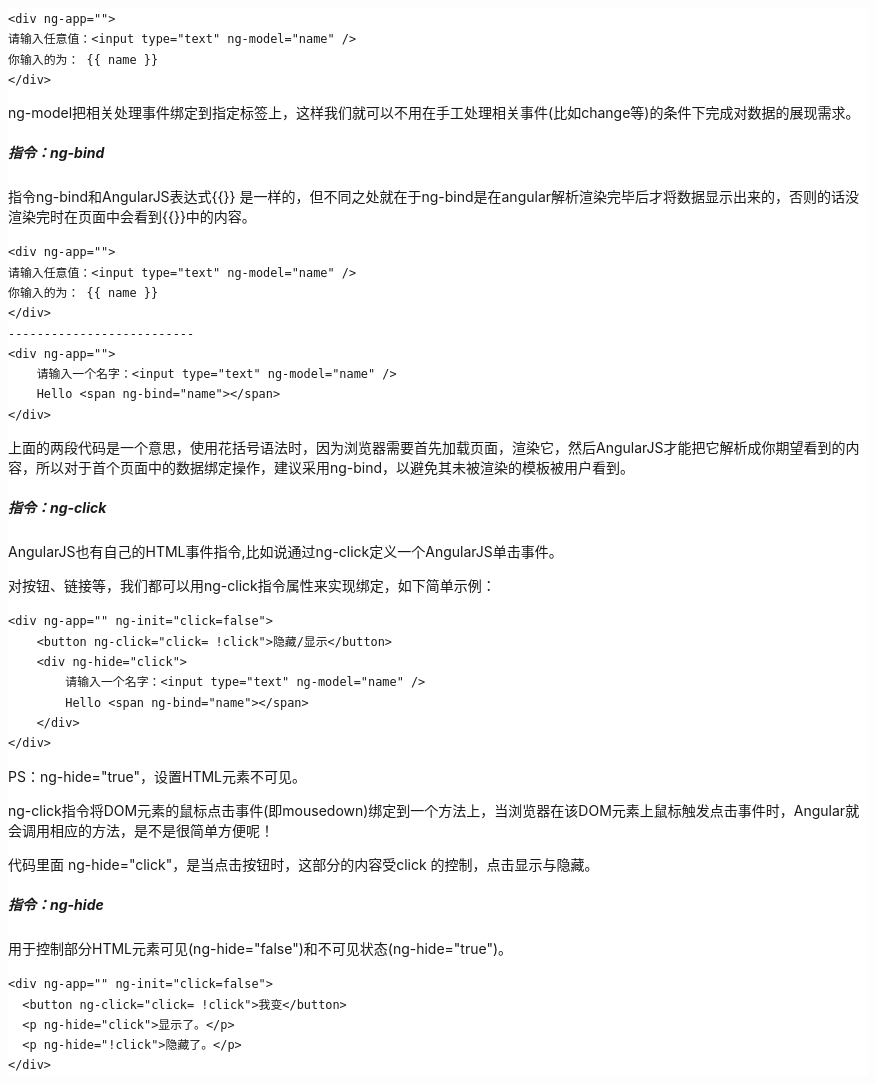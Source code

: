 ```
<div ng-app="">
请输入任意值：<input type="text" ng-model="name" />
你输入的为： {{ name }}
</div>
```

ng-model把相关处理事件绑定到指定标签上，这样我们就可以不用在手工处理相关事件(比如change等)的条件下完成对数据的展现需求。


##### 指令：ng-bind

指令ng-bind和AngularJS表达式{{}} 是一样的，但不同之处就在于ng-bind是在angular解析渲染完毕后才将数据显示出来的，否则的话没渲染完时在页面中会看到{{}}中的内容。

```
<div ng-app="">
请输入任意值：<input type="text" ng-model="name" />
你输入的为： {{ name }}
</div>
--------------------------
<div ng-app="">
    请输入一个名字：<input type="text" ng-model="name" />
    Hello <span ng-bind="name"></span>
</div>
```

上面的两段代码是一个意思，使用花括号语法时，因为浏览器需要首先加载页面，渲染它，然后AngularJS才能把它解析成你期望看到的内容，所以对于首个页面中的数据绑定操作，建议采用ng-bind，以避免其未被渲染的模板被用户看到。


##### 指令：ng-click

AngularJS也有自己的HTML事件指令,比如说通过ng-click定义一个AngularJS单击事件。

对按钮、链接等，我们都可以用ng-click指令属性来实现绑定，如下简单示例：

```
<div ng-app="" ng-init="click=false">
    <button ng-click="click= !click">隐藏/显示</button>
    <div ng-hide="click">
        请输入一个名字：<input type="text" ng-model="name" />
        Hello <span ng-bind="name"></span> 
    </div>
</div>
```


PS：ng-hide="true"，设置HTML元素不可见。

ng-click指令将DOM元素的鼠标点击事件(即mousedown)绑定到一个方法上，当浏览器在该DOM元素上鼠标触发点击事件时，Angular就会调用相应的方法，是不是很简单方便呢！

代码里面 ng-hide="click"，是当点击按钮时，这部分的内容受click 的控制，点击显示与隐藏。



##### 指令：ng-hide

用于控制部分HTML元素可见(ng-hide="false")和不可见状态(ng-hide="true")。

```
<div ng-app="" ng-init="click=false">
  <button ng-click="click= !click">我变</button>
  <p ng-hide="click">显示了。</p>
  <p ng-hide="!click">隐藏了。</p>
</div>
```
